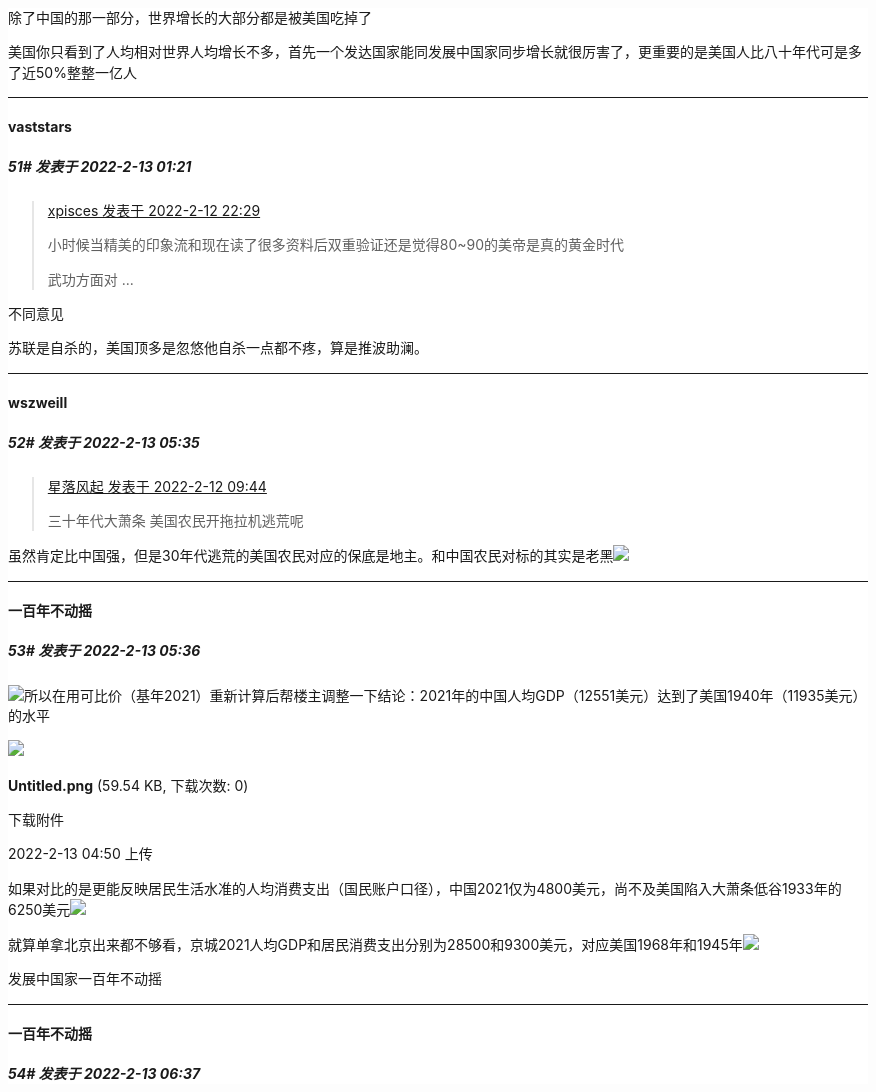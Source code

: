 除了中国的那一部分，世界增长的大部分都是被美国吃掉了

美国你只看到了人均相对世界人均增长不多，首先一个发达国家能同发展中国家同步增长就很厉害了，更重要的是美国人比八十年代可是多了近50%整整一亿人

*****

####  vaststars  
##### 51#       发表于 2022-2-13 01:21

<blockquote><a href="httphttps://bbs.saraba1st.com/2b/forum.php?mod=redirect&amp;goto=findpost&amp;pid=54659774&amp;ptid=2052198" target="_blank">xpisces 发表于 2022-2-12 22:29</a>

小时候当精美的印象流和现在读了很多资料后双重验证还是觉得80~90的美帝是真的黄金时代

武功方面对 ...</blockquote>
不同意见

苏联是自杀的，美国顶多是忽悠他自杀一点都不疼，算是推波助澜。

*****

####  wszweill  
##### 52#       发表于 2022-2-13 05:35

<blockquote><a href="httphttps://bbs.saraba1st.com/2b/forum.php?mod=redirect&amp;goto=findpost&amp;pid=54660081&amp;ptid=2052198" target="_blank">星落风起 发表于 2022-2-12 09:44</a>

三十年代大萧条 美国农民开拖拉机逃荒呢</blockquote>
虽然肯定比中国强，但是30年代逃荒的美国农民对应的保底是地主。和中国农民对标的其实是老黑<img src="https://static.saraba1st.com/image/smiley/face2017/067.png" referrerpolicy="no-referrer">

*****

####  一百年不动摇  
##### 53#       发表于 2022-2-13 05:36

<img src="https://static.saraba1st.com/image/smiley/face2017/067.png" referrerpolicy="no-referrer">所以在用可比价（基年2021）重新计算后帮楼主调整一下结论：2021年的中国人均GDP（12551美元）达到了美国1940年（11935美元）的水平

<img src="https://img.saraba1st.com/forum/202202/13/045041wdkxodemeieivzzc.png" referrerpolicy="no-referrer">

<strong>Untitled.png</strong> (59.54 KB, 下载次数: 0)

下载附件

2022-2-13 04:50 上传

如果对比的是更能反映居民生活水准的人均消费支出（国民账户口径），中国2021仅为4800美元，尚不及美国陷入大萧条低谷1933年的6250美元<img src="https://static.saraba1st.com/image/smiley/face2017/053.png" referrerpolicy="no-referrer">

就算单拿北京出来都不够看，京城2021人均GDP和居民消费支出分别为28500和9300美元，对应美国1968年和1945年<img src="https://static.saraba1st.com/image/smiley/face2017/252.png" referrerpolicy="no-referrer">

发展中国家一百年不动摇

*****

####  一百年不动摇  
##### 54#       发表于 2022-2-13 06:37
